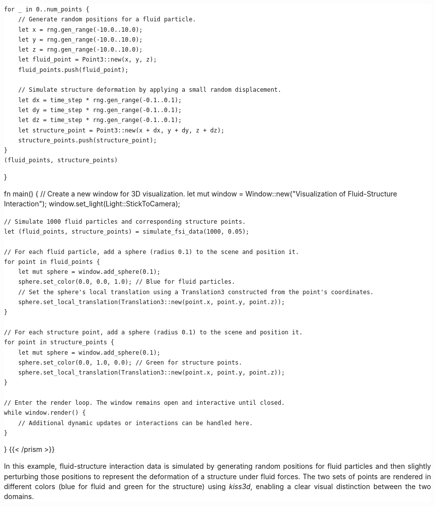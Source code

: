     for _ in 0..num_points {
        // Generate random positions for a fluid particle.
        let x = rng.gen_range(-10.0..10.0);
        let y = rng.gen_range(-10.0..10.0);
        let z = rng.gen_range(-10.0..10.0);
        let fluid_point = Point3::new(x, y, z);
        fluid_points.push(fluid_point);

        // Simulate structure deformation by applying a small random displacement.
        let dx = time_step * rng.gen_range(-0.1..0.1);
        let dy = time_step * rng.gen_range(-0.1..0.1);
        let dz = time_step * rng.gen_range(-0.1..0.1);
        let structure_point = Point3::new(x + dx, y + dy, z + dz);
        structure_points.push(structure_point);
    }
    (fluid_points, structure_points)
}

fn main() {
    // Create a new window for 3D visualization.
    let mut window = Window::new("Visualization of Fluid-Structure Interaction");
    window.set_light(Light::StickToCamera);

    // Simulate 1000 fluid particles and corresponding structure points.
    let (fluid_points, structure_points) = simulate_fsi_data(1000, 0.05);

    // For each fluid particle, add a sphere (radius 0.1) to the scene and position it.
    for point in fluid_points {
        let mut sphere = window.add_sphere(0.1);
        sphere.set_color(0.0, 0.0, 1.0); // Blue for fluid particles.
        // Set the sphere's local translation using a Translation3 constructed from the point's coordinates.
        sphere.set_local_translation(Translation3::new(point.x, point.y, point.z));
    }
    
    // For each structure point, add a sphere (radius 0.1) to the scene and position it.
    for point in structure_points {
        let mut sphere = window.add_sphere(0.1);
        sphere.set_color(0.0, 1.0, 0.0); // Green for structure points.
        sphere.set_local_translation(Translation3::new(point.x, point.y, point.z));
    }

    // Enter the render loop. The window remains open and interactive until closed.
    while window.render() {
        // Additional dynamic updates or interactions can be handled here.
    }
}
{{< /prism >}}
<p style="text-align: justify;">
In this example, fluid-structure interaction data is simulated by generating random positions for fluid particles and then slightly perturbing those positions to represent the deformation of a structure under fluid forces. The two sets of points are rendered in different colors (blue for fluid and green for the structure) using <em>kiss3d</em>, enabling a clear visual distinction between the two domains.
</p>
